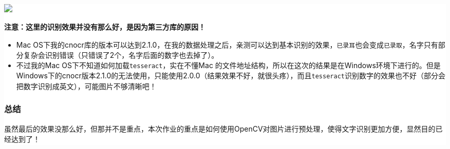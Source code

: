   ![](https://blog-1311257248.cos.ap-nanjing.myqcloud.com/imgs/py_ocr_table/ex2.jpg)

  **注意：这里的识别效果并没有那么好，是因为第三方库的原因！**

  * Mac OS下我的cnocr库的版本可以达到2.1.0，在我的数据处理之后，亲测可以达到基本识别的效果，`已录耳`也会变成`已录取`，名字只有部分复杂会识别错误（只错误了2个，名字后面的数字也去掉了）。
  * 不过我的Mac OS下不知道如何加载`tesseract`，实在不懂Mac 的文件地址结构，所以在这次的结果是在Windows环境下进行的。但是Windows下的cnocr版本2.1.0的无法使用，只能使用2.0.0（结果效果不好，就很头疼），而且`tesseract`识别数字的效果也不好（部分会把数字识别成英文），可能图片不够清晰吧！

  ### 总结

  虽然最后的效果没那么好，但那并不是重点，本次作业的重点是如何使用OpenCV对图片进行预处理，使得文字识别更加方便，显然目的已经达到了！